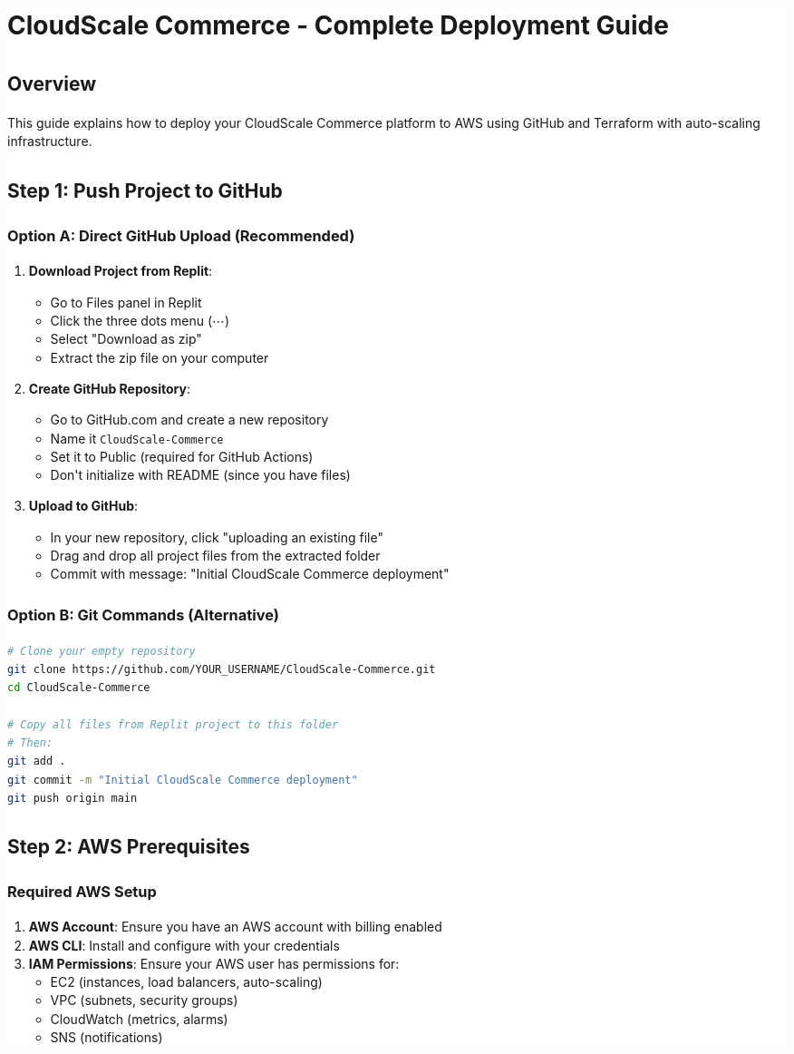 # CloudScale Commerce - Complete Deployment Guide

## Overview
This guide explains how to deploy your CloudScale Commerce platform to AWS using GitHub and Terraform with auto-scaling infrastructure.

## Step 1: Push Project to GitHub

### Option A: Direct GitHub Upload (Recommended)
1. **Download Project from Replit**:
   - Go to Files panel in Replit
   - Click the three dots menu (⋯) 
   - Select "Download as zip"
   - Extract the zip file on your computer

2. **Create GitHub Repository**:
   - Go to GitHub.com and create a new repository
   - Name it `CloudScale-Commerce` 
   - Set it to Public (required for GitHub Actions)
   - Don't initialize with README (since you have files)

3. **Upload to GitHub**:
   - In your new repository, click "uploading an existing file"
   - Drag and drop all project files from the extracted folder
   - Commit with message: "Initial CloudScale Commerce deployment"

### Option B: Git Commands (Alternative)
```bash
# Clone your empty repository
git clone https://github.com/YOUR_USERNAME/CloudScale-Commerce.git
cd CloudScale-Commerce

# Copy all files from Replit project to this folder
# Then:
git add .
git commit -m "Initial CloudScale Commerce deployment"
git push origin main
```

## Step 2: AWS Prerequisites

### Required AWS Setup
1. **AWS Account**: Ensure you have an AWS account with billing enabled
2. **AWS CLI**: Install and configure with your credentials
3. **IAM Permissions**: Ensure your AWS user has permissions for:
   - EC2 (instances, load balancers, auto-scaling)
   - VPC (subnets, security groups)
   - CloudWatch (metrics, alarms)
   - SNS (notifications)
